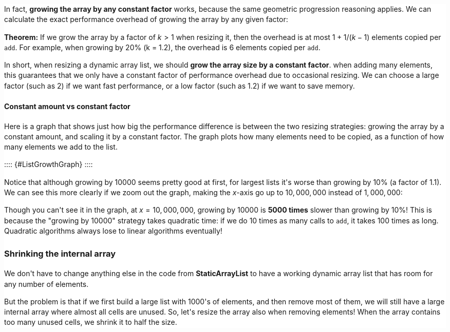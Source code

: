 In fact, **growing the array by any constant factor** works, because the
same geometric progression reasoning applies. We can calculate the exact
performance overhead of growing the array by any given factor:

**Theorem:** If we grow the array by a factor of $k > 1$ when resizing
it, then the overhead is at most $1+1/(k-1)$ elements copied per `add`.
For example, when growing by 20% (k = 1.2), the overhead is 6 elements
copied per `add`.

In short, when resizing a dynamic array list, we should **grow the array
size by a constant factor**. when adding many elements, this guarantees
that we only have a constant factor of performance overhead due to
occasional resizing. We can choose a large factor (such as 2) if we want
fast performance, or a low factor (such as 1.2) if we want to save
memory.

#### Constant amount vs constant factor

Here is a graph that shows just how big the performance difference is
between the two resizing strategies: growing the array by a constant
amount, and scaling it by a constant factor. The graph plots how many
elements need to be copied, as a function of how many elements we add to
the list.

:::: {#ListGrowthGraph}
<inlineav id="ListArrayDynamicZoomCON" src="List/ListArrayDynamicZoomCON.js" script="DataStructures/Plot.js" name="DataStructures/Plot.js List/ListArrayDynamicZoomCON" links="List/ListArrayDynamicZoomCON.css" static/>
::::

Notice that although growing by 10000 seems pretty good at first, for
largest lists it's worse than growing by 10% (a factor of 1.1). We can
see this more clearly if we zoom out the graph, making the *x*-axis go
up to $10,000,000$ instead of $1,000,000$:

<inlineav id="ListArrayDynamicCON" src="List/ListArrayDynamicCON.js" script="DataStructures/Plot.js" name="DataStructures/Plot.js List/ListArrayDynamicCON" links="List/ListArrayDynamicCON.css" static/>

Though you can't see it in the graph, at $x=10,000,000$, growing by
10000 is **5000 times** slower than growing by 10%! This is because the
"growing by 10000" strategy takes quadratic time: if we do 10 times as
many calls to `add`, it takes 100 times as long. Quadratic algorithms
always lose to linear algorithms eventually!

### Shrinking the internal array

We don't have to change anything else in the code from
**StaticArrayList** to have a working dynamic array list that has room
for any number of elements.

But the problem is that if we first build a large list with 1000's of
elements, and then remove most of them, we will still have a large
internal array where almost all cells are unused. So, let's resize the
array also when removing elements! When the array contains too many
unused cells, we shrink it to half the size.
